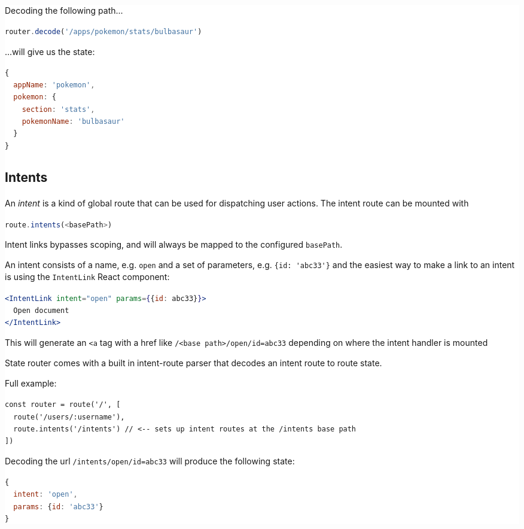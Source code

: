 Decoding the following path...

```js
router.decode('/apps/pokemon/stats/bulbasaur')
```

...will give us the state:

```js
{
  appName: 'pokemon',
  pokemon: {
    section: 'stats',
    pokemonName: 'bulbasaur'
  }
}
```

## Intents

An _intent_ is a kind of global route that can be used for dispatching user actions. The intent route can be mounted with

```js
route.intents(<basePath>)
```

Intent links bypasses scoping, and will always be mapped to the configured `basePath`.

An intent consists of a name, e.g. `open` and a set of parameters, e.g. `{id: 'abc33'}` and the easiest way to make a link to an intent is using the `IntentLink` React component:

```jsx
<IntentLink intent="open" params={{id: abc33}}>
  Open document
</IntentLink>
```

This will generate an `<a` tag with a href like `/<base path>/open/id=abc33` depending on where the intent handler is mounted

State router comes with a built in intent-route parser that decodes an intent route to route state.

Full example:

```
const router = route('/', [
  route('/users/:username'),
  route.intents('/intents') // <-- sets up intent routes at the /intents base path
])
```

Decoding the url `/intents/open/id=abc33` will produce the following state:

```js
{
  intent: 'open',
  params: {id: 'abc33'}
}
```
